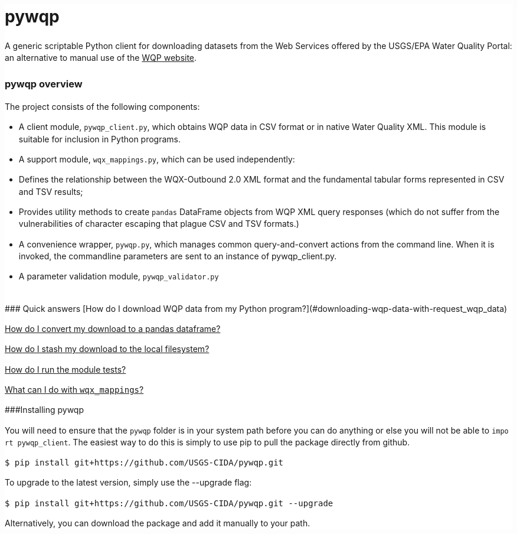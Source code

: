 pywqp
=====
A generic scriptable Python client for downloading datasets from the Web Services offered by the USGS/EPA Water Quality Portal: an alternative to manual use of the [WQP website](http://www.waterqualitydata.us).

### pywqp overview

The project consists of the following components:

-  A client module, `pywqp_client.py`, which obtains WQP data in CSV format or in native Water Quality XML. This module is suitable for inclusion in Python programs.

-  A support module, `wqx_mappings.py`, which can be used independently:

  - Defines the relationship between the WQX-Outbound 2.0 XML format and the fundamental tabular forms represented in CSV and TSV results;

  - Provides utility methods to create `pandas` DataFrame objects from WQP XML query responses (which do not suffer from the vulnerabilities of character escaping that plague CSV and TSV formats.) 

- A convenience wrapper, `pywqp.py`, which manages common query-and-convert actions from the command line. When it is invoked, the commandline parameters are sent to an instance of pywqp_client.py.

- A parameter validation module, `pywqp_validator.py`


<br/>
### Quick answers
[How do I download WQP data from my Python program?](#downloading-wqp-data-with-request_wqp_data)

[How do I convert my download to a pandas dataframe?](#converting-wqp-response-data-to-a-pandas-dataframe-with-response_as_pandas_dataframe)

[How do I stash my download to the local filesystem?](#stashing-wqp-response-data-to-your-local-machine-with-stash_response)

[How do I run the module tests?](#running-the-pywqp-tests)

[What can I do with <tt>wqx_mappings</tt>?](#using-wqx_mappings-in-your-python-program)

###Installing pywqp

You will need to ensure that the `pywqp` folder is in your system path before you can do anything or else you will not be able to `import pywqp_client`. The easiest way to do this is simply to use pip to pull the package directly from github.

<pre>
<tt>$ pip install git+https://github.com/USGS-CIDA/pywqp.git</tt>
</pre>

To upgrade to the latest version, simply use the --upgrade flag:

<pre>
<tt>$ pip install git+https://github.com/USGS-CIDA/pywqp.git --upgrade</tt>
</pre>

Alternatively, you can download the package and add it manually to your path.
